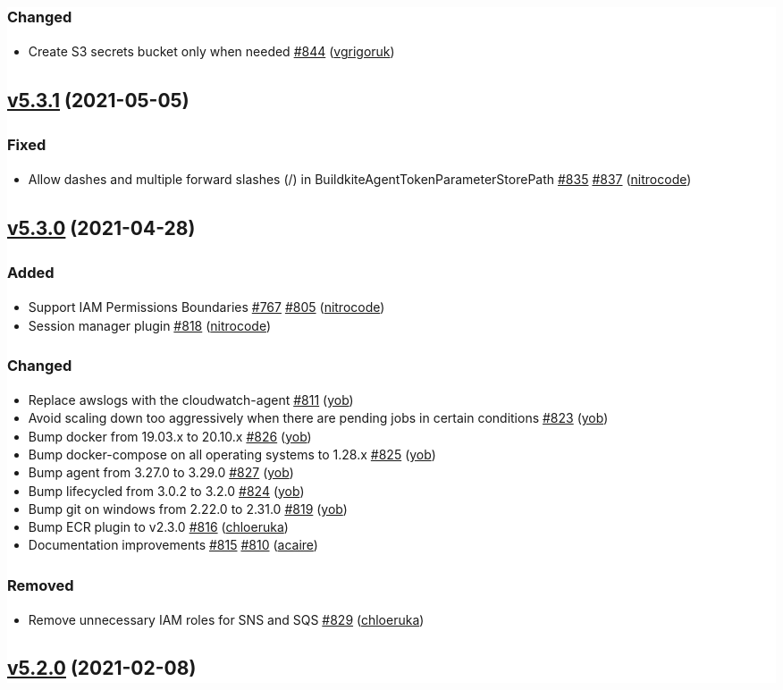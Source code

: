### Changed
* Create S3 secrets bucket only when needed [#844](https://github.com/buildkite/elastic-ci-stack-for-aws/pull/844) ([vgrigoruk](https://github.com/vgrigoruk))

## [v5.3.1](https://github.com/buildkite/elastic-ci-stack-for-aws/compare/v5.3.0...v5.3.1) (2021-05-05)

### Fixed

* Allow dashes and multiple forward slashes (/) in BuildkiteAgentTokenParameterStorePath [#835](https://github.com/buildkite/elastic-ci-stack-for-aws/pull/835) [#837](https://github.com/buildkite/elastic-ci-stack-for-aws/pull/837)  ([nitrocode](https://github.com/nitrocode))

## [v5.3.0](https://github.com/buildkite/elastic-ci-stack-for-aws/compare/v5.2.0...v5.3.0) (2021-04-28)

### Added
* Support IAM Permissions Boundaries [#767](https://github.com/buildkite/elastic-ci-stack-for-aws/pull/767) [#805](https://github.com/buildkite/elastic-ci-stack-for-aws/pull/805) ([nitrocode](https://github.com/nitrocode))
* Session manager plugin [#818](https://github.com/buildkite/elastic-ci-stack-for-aws/pull/818) ([nitrocode](https://github.com/nitrocode))

### Changed
* Replace awslogs with the cloudwatch-agent [#811](https://github.com/buildkite/elastic-ci-stack-for-aws/pull/811) ([yob](https://github.com/yob))
* Avoid scaling down too aggressively when there are pending jobs in certain conditions [#823](https://github.com/buildkite/elastic-ci-stack-for-aws/pull/823) ([yob](https://github.com/yob))
* Bump docker from 19.03.x to 20.10.x [#826](https://github.com/buildkite/elastic-ci-stack-for-aws/pull/826) ([yob](https://github.com/yob))
* Bump docker-compose on all operating systems to 1.28.x [#825](https://github.com/buildkite/elastic-ci-stack-for-aws/pull/825) ([yob](https://github.com/yob))
* Bump agent from 3.27.0 to 3.29.0 [#827](https://github.com/buildkite/elastic-ci-stack-for-aws/pull/827) ([yob](https://github.com/yob))
* Bump lifecycled from 3.0.2 to 3.2.0 [#824](https://github.com/buildkite/elastic-ci-stack-for-aws/pull/824) ([yob](https://github.com/yob))
* Bump git on windows from 2.22.0 to 2.31.0 [#819](https://github.com/buildkite/elastic-ci-stack-for-aws/pull/819) ([yob](https://github.com/yob))
* Bump ECR plugin to v2.3.0 [#816](https://github.com/buildkite/elastic-ci-stack-for-aws/pull/816) ([chloeruka](https://github.com/chloeruka))
* Documentation improvements [#815](https://github.com/buildkite/elastic-ci-stack-for-aws/pull/815) [#810](https://github.com/buildkite/elastic-ci-stack-for-aws/pull/810) ([acaire](https://github.com/acaire))

### Removed
* Remove unnecessary IAM roles for SNS and SQS [#829](https://github.com/buildkite/elastic-ci-stack-for-aws/pull/829) ([chloeruka](https://github.com/chloeruka))

## [v5.2.0](https://github.com/buildkite/elastic-ci-stack-for-aws/compare/v5.1.0...v5.2.0) (2021-02-08)

